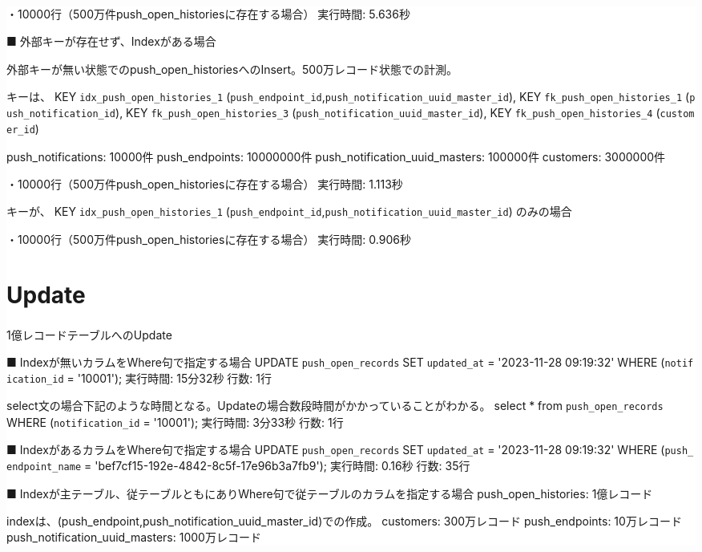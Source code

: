 ・10000行（500万件push_open_historiesに存在する場合）
実行時間: 5.636秒

■ 外部キーが存在せず、Indexがある場合

外部キーが無い状態でのpush_open_historiesへのInsert。500万レコード状態での計測。

キーは、
KEY `idx_push_open_histories_1` (`push_endpoint_id`,`push_notification_uuid_master_id`),
KEY `fk_push_open_histories_1` (`push_notification_id`),
KEY `fk_push_open_histories_3` (`push_notification_uuid_master_id`),
KEY `fk_push_open_histories_4` (`customer_id`)

push_notifications: 10000件
push_endpoints: 10000000件
push_notification_uuid_masters: 100000件
customers: 3000000件

・10000行（500万件push_open_historiesに存在する場合）
実行時間: 1.113秒


キーが、
KEY `idx_push_open_histories_1` (`push_endpoint_id`,`push_notification_uuid_master_id`)
のみの場合

・10000行（500万件push_open_historiesに存在する場合）
実行時間: 0.906秒

# Update
1億レコードテーブルへのUpdate

■ Indexが無いカラムをWhere句で指定する場合
UPDATE `push_open_records` SET `updated_at` = '2023-11-28 09:19:32' WHERE (`notification_id` = '10001');
実行時間: 15分32秒
行数: 1行

select文の場合下記のような時間となる。Updateの場合数段時間がかかっていることがわかる。
select * from `push_open_records`  WHERE (`notification_id` = '10001');
実行時間: 3分33秒
行数: 1行

■ IndexがあるカラムをWhere句で指定する場合
UPDATE `push_open_records` SET `updated_at` = '2023-11-28 09:19:32' WHERE (`push_endpoint_name` = 'bef7cf15-192e-4842-8c5f-17e96b3a7fb9');
実行時間: 0.16秒
行数: 35行

■ Indexが主テーブル、従テーブルともにありWhere句で従テーブルのカラムを指定する場合
push_open_histories: 1億レコード

indexは、(push_endpoint,push_notification_uuid_master_id)での作成。
customers: 300万レコード
push_endpoints: 10万レコード
push_notification_uuid_masters: 1000万レコード
